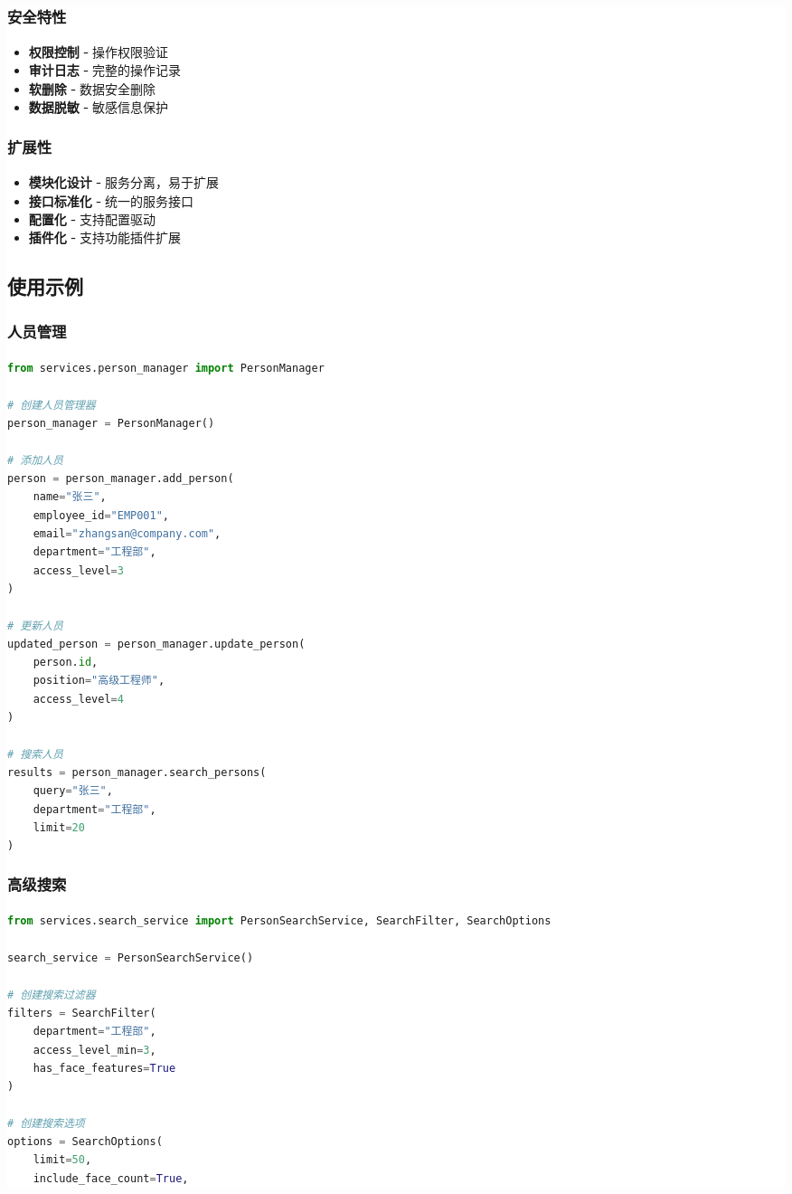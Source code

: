 ### 安全特性
- **权限控制** - 操作权限验证
- **审计日志** - 完整的操作记录
- **软删除** - 数据安全删除
- **数据脱敏** - 敏感信息保护

### 扩展性
- **模块化设计** - 服务分离，易于扩展
- **接口标准化** - 统一的服务接口
- **配置化** - 支持配置驱动
- **插件化** - 支持功能插件扩展

## 使用示例

### 人员管理
```python
from services.person_manager import PersonManager

# 创建人员管理器
person_manager = PersonManager()

# 添加人员
person = person_manager.add_person(
    name="张三",
    employee_id="EMP001",
    email="zhangsan@company.com",
    department="工程部",
    access_level=3
)

# 更新人员
updated_person = person_manager.update_person(
    person.id,
    position="高级工程师",
    access_level=4
)

# 搜索人员
results = person_manager.search_persons(
    query="张三",
    department="工程部",
    limit=20
)
```

### 高级搜索
```python
from services.search_service import PersonSearchService, SearchFilter, SearchOptions

search_service = PersonSearchService()

# 创建搜索过滤器
filters = SearchFilter(
    department="工程部",
    access_level_min=3,
    has_face_features=True
)

# 创建搜索选项
options = SearchOptions(
    limit=50,
    include_face_count=True,
```